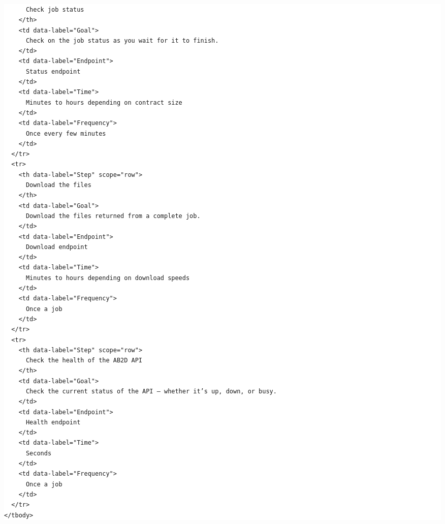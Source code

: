           Check job status
        </th>
        <td data-label="Goal">
          Check on the job status as you wait for it to finish.		
        </td>
        <td data-label="Endpoint">
          Status endpoint
        </td>
        <td data-label="Time">
          Minutes to hours depending on contract size
        </td>
        <td data-label="Frequency">
          Once every few minutes
        </td>
      </tr>
      <tr>
        <th data-label="Step" scope="row">
          Download the files	
        </th>
        <td data-label="Goal">
          Download the files returned from a complete job.
        </td>
        <td data-label="Endpoint">
          Download endpoint
        </td>
        <td data-label="Time">
          Minutes to hours depending on download speeds
        </td>
        <td data-label="Frequency">
          Once a job
        </td>
      </tr>
      <tr>
        <th data-label="Step" scope="row">
          Check the health of the AB2D API
        </th>
        <td data-label="Goal">
          Check the current status of the API – whether it’s up, down, or busy.
        </td>
        <td data-label="Endpoint">
          Health endpoint
        </td>
        <td data-label="Time">
          Seconds
        </td>
        <td data-label="Frequency">
          Once a job
        </td>
      </tr>
    </tbody>
  </table>
